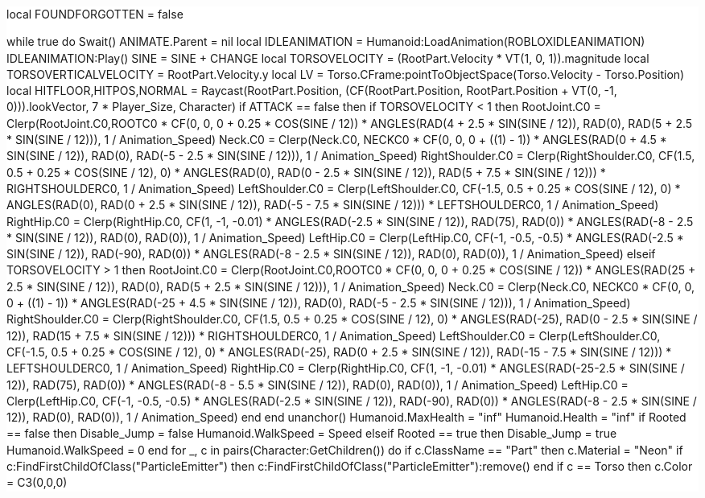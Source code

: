 local FOUNDFORGOTTEN = false
 
while true do
    Swait()
    ANIMATE.Parent = nil
    local IDLEANIMATION = Humanoid:LoadAnimation(ROBLOXIDLEANIMATION)
    IDLEANIMATION:Play()
    SINE = SINE + CHANGE
    local TORSOVELOCITY = (RootPart.Velocity * VT(1, 0, 1)).magnitude
    local TORSOVERTICALVELOCITY = RootPart.Velocity.y
    local LV = Torso.CFrame:pointToObjectSpace(Torso.Velocity - Torso.Position)
    local HITFLOOR,HITPOS,NORMAL = Raycast(RootPart.Position, (CF(RootPart.Position, RootPart.Position + VT(0, -1, 0))).lookVector, 7 * Player_Size, Character)
    if ATTACK == false then
        if TORSOVELOCITY < 1 then
            RootJoint.C0 = Clerp(RootJoint.C0,ROOTC0 * CF(0, 0, 0 + 0.25 * COS(SINE / 12)) * ANGLES(RAD(4 + 2.5 * SIN(SINE / 12)), RAD(0), RAD(5 + 2.5 * SIN(SINE / 12))), 1 / Animation_Speed)
            Neck.C0 = Clerp(Neck.C0, NECKC0 * CF(0, 0, 0 + ((1) - 1)) * ANGLES(RAD(0 + 4.5 * SIN(SINE / 12)), RAD(0), RAD(-5 - 2.5 * SIN(SINE / 12))), 1 / Animation_Speed)
            RightShoulder.C0 = Clerp(RightShoulder.C0, CF(1.5, 0.5 + 0.25 * COS(SINE / 12), 0) * ANGLES(RAD(0), RAD(0 - 2.5 * SIN(SINE / 12)), RAD(5 + 7.5 * SIN(SINE / 12))) * RIGHTSHOULDERC0, 1 / Animation_Speed)
            LeftShoulder.C0 = Clerp(LeftShoulder.C0, CF(-1.5, 0.5 + 0.25 * COS(SINE / 12), 0) * ANGLES(RAD(0), RAD(0 + 2.5 * SIN(SINE / 12)), RAD(-5 - 7.5 * SIN(SINE / 12))) * LEFTSHOULDERC0, 1 / Animation_Speed)
            RightHip.C0 = Clerp(RightHip.C0, CF(1, -1, -0.01) * ANGLES(RAD(-2.5 * SIN(SINE / 12)), RAD(75), RAD(0)) * ANGLES(RAD(-8 - 2.5 * SIN(SINE / 12)), RAD(0), RAD(0)), 1 / Animation_Speed)
            LeftHip.C0 = Clerp(LeftHip.C0, CF(-1, -0.5, -0.5) * ANGLES(RAD(-2.5 * SIN(SINE / 12)), RAD(-90), RAD(0)) * ANGLES(RAD(-8 - 2.5 * SIN(SINE / 12)), RAD(0), RAD(0)), 1 / Animation_Speed)
        elseif TORSOVELOCITY > 1 then
            RootJoint.C0 = Clerp(RootJoint.C0,ROOTC0 * CF(0, 0, 0 + 0.25 * COS(SINE / 12)) * ANGLES(RAD(25 + 2.5 * SIN(SINE / 12)), RAD(0), RAD(5 + 2.5 * SIN(SINE / 12))), 1 / Animation_Speed)
            Neck.C0 = Clerp(Neck.C0, NECKC0 * CF(0, 0, 0 + ((1) - 1)) * ANGLES(RAD(-25 + 4.5 * SIN(SINE / 12)), RAD(0), RAD(-5 - 2.5 * SIN(SINE / 12))), 1 / Animation_Speed)
            RightShoulder.C0 = Clerp(RightShoulder.C0, CF(1.5, 0.5 + 0.25 * COS(SINE / 12), 0) * ANGLES(RAD(-25), RAD(0 - 2.5 * SIN(SINE / 12)), RAD(15 + 7.5 * SIN(SINE / 12))) * RIGHTSHOULDERC0, 1 / Animation_Speed)
            LeftShoulder.C0 = Clerp(LeftShoulder.C0, CF(-1.5, 0.5 + 0.25 * COS(SINE / 12), 0) * ANGLES(RAD(-25), RAD(0 + 2.5 * SIN(SINE / 12)), RAD(-15 - 7.5 * SIN(SINE / 12))) * LEFTSHOULDERC0, 1 / Animation_Speed)
            RightHip.C0 = Clerp(RightHip.C0, CF(1, -1, -0.01) * ANGLES(RAD(-25-2.5 * SIN(SINE / 12)), RAD(75), RAD(0)) * ANGLES(RAD(-8 - 5.5 * SIN(SINE / 12)), RAD(0), RAD(0)), 1 / Animation_Speed)
            LeftHip.C0 = Clerp(LeftHip.C0, CF(-1, -0.5, -0.5) * ANGLES(RAD(-2.5 * SIN(SINE / 12)), RAD(-90), RAD(0)) * ANGLES(RAD(-8 - 2.5 * SIN(SINE / 12)), RAD(0), RAD(0)), 1 / Animation_Speed)
        end
    end
    unanchor()
    Humanoid.MaxHealth = "inf"
    Humanoid.Health = "inf"
    if Rooted == false then
        Disable_Jump = false
        Humanoid.WalkSpeed = Speed
    elseif Rooted == true then
        Disable_Jump = true
        Humanoid.WalkSpeed = 0
    end
    for _, c in pairs(Character:GetChildren()) do
        if c.ClassName == "Part" then
            c.Material = "Neon"
            if c:FindFirstChildOfClass("ParticleEmitter") then
                c:FindFirstChildOfClass("ParticleEmitter"):remove()
            end
            if c == Torso then
                c.Color = C3(0,0,0)
